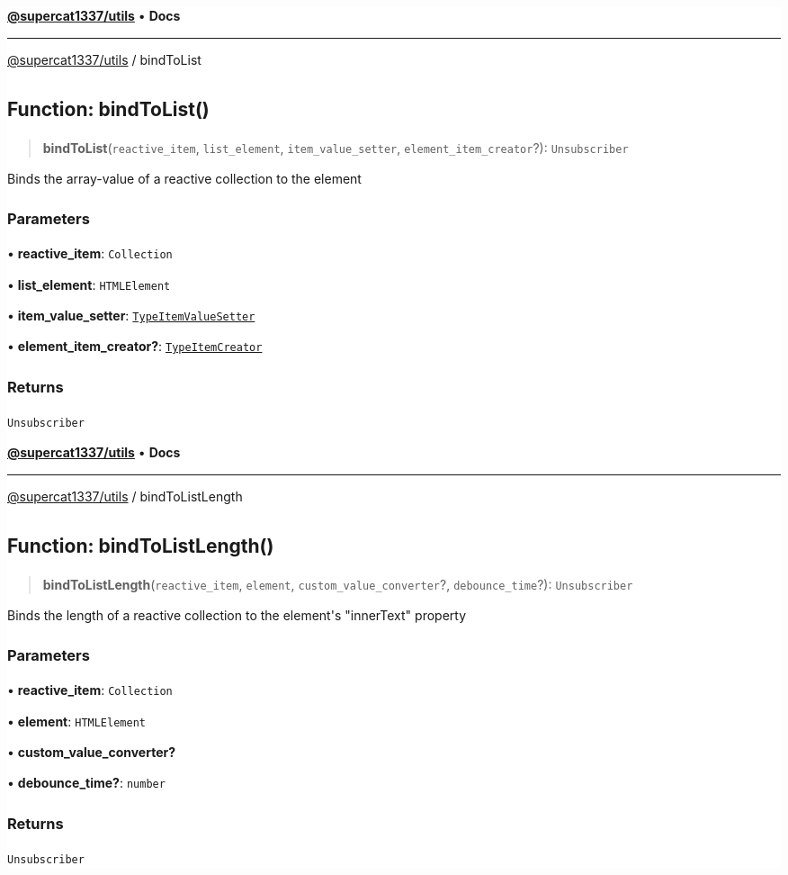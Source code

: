 [**@supercat1337/utils**](#readmemd) • **Docs**

***

[@supercat1337/utils](#readmemd) / bindToList

## Function: bindToList()

> **bindToList**(`reactive_item`, `list_element`, `item_value_setter`, `element_item_creator`?): `Unsubscriber`

Binds the array-value of a reactive collection to the element

### Parameters

• **reactive\_item**: `Collection`

• **list\_element**: `HTMLElement`

• **item\_value\_setter**: [`TypeItemValueSetter`](#type-aliasestypeitemvaluesettermd)

• **element\_item\_creator?**: [`TypeItemCreator`](#type-aliasestypeitemcreatormd)

### Returns

`Unsubscriber`


<a name="functionsbindtolistlengthmd"></a>

[**@supercat1337/utils**](#readmemd) • **Docs**

***

[@supercat1337/utils](#readmemd) / bindToListLength

## Function: bindToListLength()

> **bindToListLength**(`reactive_item`, `element`, `custom_value_converter`?, `debounce_time`?): `Unsubscriber`

Binds the length of a reactive collection to the element's "innerText" property

### Parameters

• **reactive\_item**: `Collection`

• **element**: `HTMLElement`

• **custom\_value\_converter?**

• **debounce\_time?**: `number`

### Returns

`Unsubscriber`


<a name="functionsbindtopropertymd"></a>
